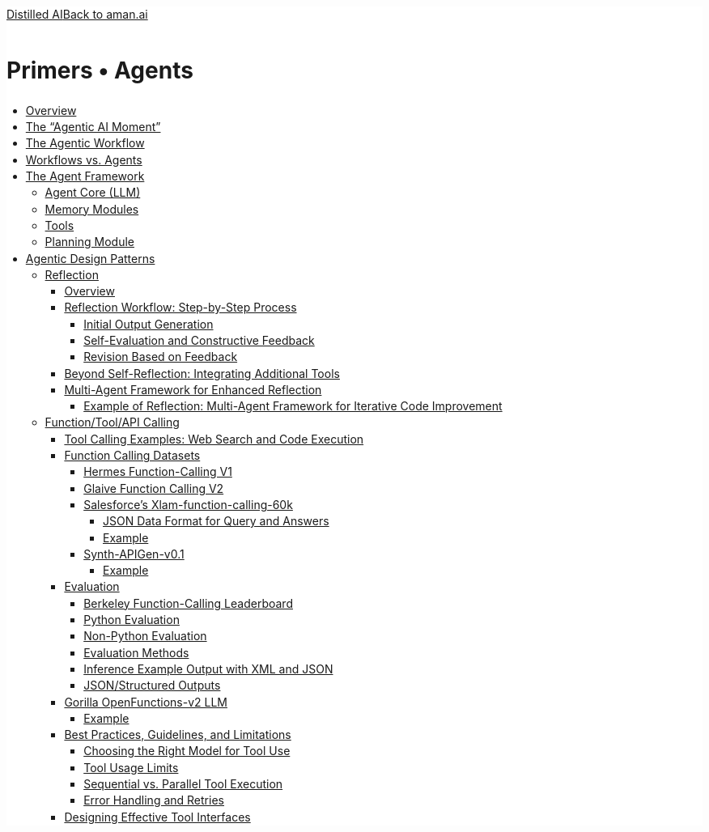 [Distilled AI](https://aman.ai/primers/ai/)[Back to aman.ai](https://aman.ai/)

# Primers • Agents

- [Overview](https://aman.ai/primers/ai/agents/#overview)
- [The “Agentic AI Moment”](https://aman.ai/primers/ai/agents/#the-agentic-ai-moment)
- [The Agentic Workflow](https://aman.ai/primers/ai/agents/#the-agentic-workflow)
- [Workflows vs. Agents](https://aman.ai/primers/ai/agents/#workflows-vs-agents)
- [The Agent Framework](https://aman.ai/primers/ai/agents/#the-agent-framework)
    - [Agent Core (LLM)](https://aman.ai/primers/ai/agents/#agent-core-llm)
    - [Memory Modules](https://aman.ai/primers/ai/agents/#memory-modules)
    - [Tools](https://aman.ai/primers/ai/agents/#tools)
    - [Planning Module](https://aman.ai/primers/ai/agents/#planning-module)
- [Agentic Design Patterns](https://aman.ai/primers/ai/agents/#agentic-design-patterns)
    - [Reflection](https://aman.ai/primers/ai/agents/#reflection)
        - [Overview](https://aman.ai/primers/ai/agents/#overview-1)
        - [Reflection Workflow: Step-by-Step Process](https://aman.ai/primers/ai/agents/#reflection-workflow-step-by-step-process)
            - [Initial Output Generation](https://aman.ai/primers/ai/agents/#initial-output-generation)
            - [Self-Evaluation and Constructive Feedback](https://aman.ai/primers/ai/agents/#self-evaluation-and-constructive-feedback)
            - [Revision Based on Feedback](https://aman.ai/primers/ai/agents/#revision-based-on-feedback)
        - [Beyond Self-Reflection: Integrating Additional Tools](https://aman.ai/primers/ai/agents/#beyond-self-reflection-integrating-additional-tools)
        - [Multi-Agent Framework for Enhanced Reflection](https://aman.ai/primers/ai/agents/#multi-agent-framework-for-enhanced-reflection)
            - [Example of Reflection: Multi-Agent Framework for Iterative Code Improvement](https://aman.ai/primers/ai/agents/#example-of-reflection-multi-agent-framework-for-iterative-code-improvement)
    - [Function/Tool/API Calling](https://aman.ai/primers/ai/agents/#functiontoolapi-calling)
        - [Tool Calling Examples: Web Search and Code Execution](https://aman.ai/primers/ai/agents/#tool-calling-examples-web-search-and-code-execution)
        - [Function Calling Datasets](https://aman.ai/primers/ai/agents/#function-calling-datasets)
            - [Hermes Function-Calling V1](https://aman.ai/primers/ai/agents/#hermes-function-calling-v1)
            - [Glaive Function Calling V2](https://aman.ai/primers/ai/agents/#glaive-function-calling-v2)
            - [Salesforce’s Xlam-function-calling-60k](https://aman.ai/primers/ai/agents/#salesforces-xlam-function-calling-60k)
                - [JSON Data Format for Query and Answers](https://aman.ai/primers/ai/agents/#json-data-format-for-query-and-answers)
                - [Example](https://aman.ai/primers/ai/agents/#example)
            - [Synth-APIGen-v0.1](https://aman.ai/primers/ai/agents/#synth-apigen-v01)
                - [Example](https://aman.ai/primers/ai/agents/#example-1)
        - [Evaluation](https://aman.ai/primers/ai/agents/#evaluation)
            - [Berkeley Function-Calling Leaderboard](https://aman.ai/primers/ai/agents/#berkeley-function-calling-leaderboard)
            - [Python Evaluation](https://aman.ai/primers/ai/agents/#python-evaluation)
            - [Non-Python Evaluation](https://aman.ai/primers/ai/agents/#non-python-evaluation)
            - [Evaluation Methods](https://aman.ai/primers/ai/agents/#evaluation-methods)
            - [Inference Example Output with XML and JSON](https://aman.ai/primers/ai/agents/#inference-example-output-with-xml-and-json)
            - [JSON/Structured Outputs](https://aman.ai/primers/ai/agents/#jsonstructured-outputs)
        - [Gorilla OpenFunctions-v2 LLM](https://aman.ai/primers/ai/agents/#gorilla-openfunctions-v2-llm)
            - [Example](https://aman.ai/primers/ai/agents/#example-2)
        - [Best Practices, Guidelines, and Limitations](https://aman.ai/primers/ai/agents/#best-practices-guidelines-and-limitations)
            - [Choosing the Right Model for Tool Use](https://aman.ai/primers/ai/agents/#choosing-the-right-model-for-tool-use)
            - [Tool Usage Limits](https://aman.ai/primers/ai/agents/#tool-usage-limits)
            - [Sequential vs. Parallel Tool Execution](https://aman.ai/primers/ai/agents/#sequential-vs-parallel-tool-execution)
            - [Error Handling and Retries](https://aman.ai/primers/ai/agents/#error-handling-and-retries)
        - [Designing Effective Tool Interfaces](https://aman.ai/primers/ai/agents/#designing-effective-tool-interfaces)